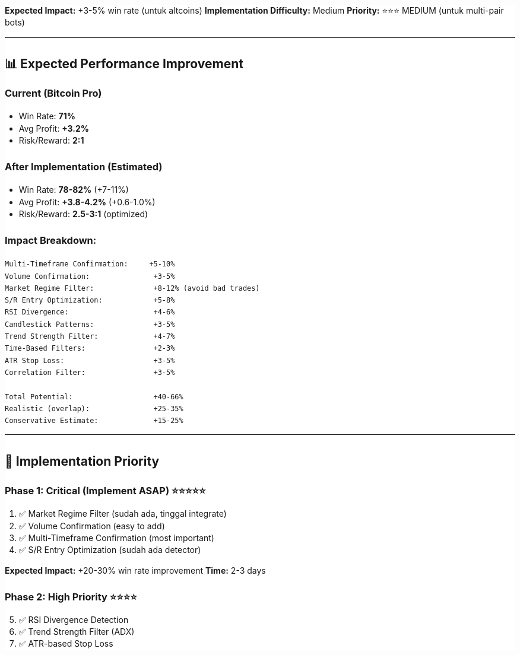 **Expected Impact:** +3-5% win rate (untuk altcoins)
**Implementation Difficulty:** Medium
**Priority:** ⭐⭐⭐ MEDIUM (untuk multi-pair bots)

---

## 📊 Expected Performance Improvement

### Current (Bitcoin Pro)
- Win Rate: **71%**
- Avg Profit: **+3.2%**
- Risk/Reward: **2:1**

### After Implementation (Estimated)
- Win Rate: **78-82%** (+7-11%)
- Avg Profit: **+3.8-4.2%** (+0.6-1.0%)
- Risk/Reward: **2.5-3:1** (optimized)

### Impact Breakdown:
```
Multi-Timeframe Confirmation:     +5-10%
Volume Confirmation:               +3-5%
Market Regime Filter:              +8-12% (avoid bad trades)
S/R Entry Optimization:            +5-8%
RSI Divergence:                    +4-6%
Candlestick Patterns:              +3-5%
Trend Strength Filter:             +4-7%
Time-Based Filters:                +2-3%
ATR Stop Loss:                     +3-5%
Correlation Filter:                +3-5%

Total Potential:                   +40-66%
Realistic (overlap):               +25-35%
Conservative Estimate:             +15-25%
```

---

## 🎯 Implementation Priority

### Phase 1: Critical (Implement ASAP) ⭐⭐⭐⭐⭐
1. ✅ Market Regime Filter (sudah ada, tinggal integrate)
2. ✅ Volume Confirmation (easy to add)
3. ✅ Multi-Timeframe Confirmation (most important)
4. ✅ S/R Entry Optimization (sudah ada detector)

**Expected Impact:** +20-30% win rate improvement
**Time:** 2-3 days

### Phase 2: High Priority ⭐⭐⭐⭐
5. ✅ RSI Divergence Detection
6. ✅ Trend Strength Filter (ADX)
7. ✅ ATR-based Stop Loss
